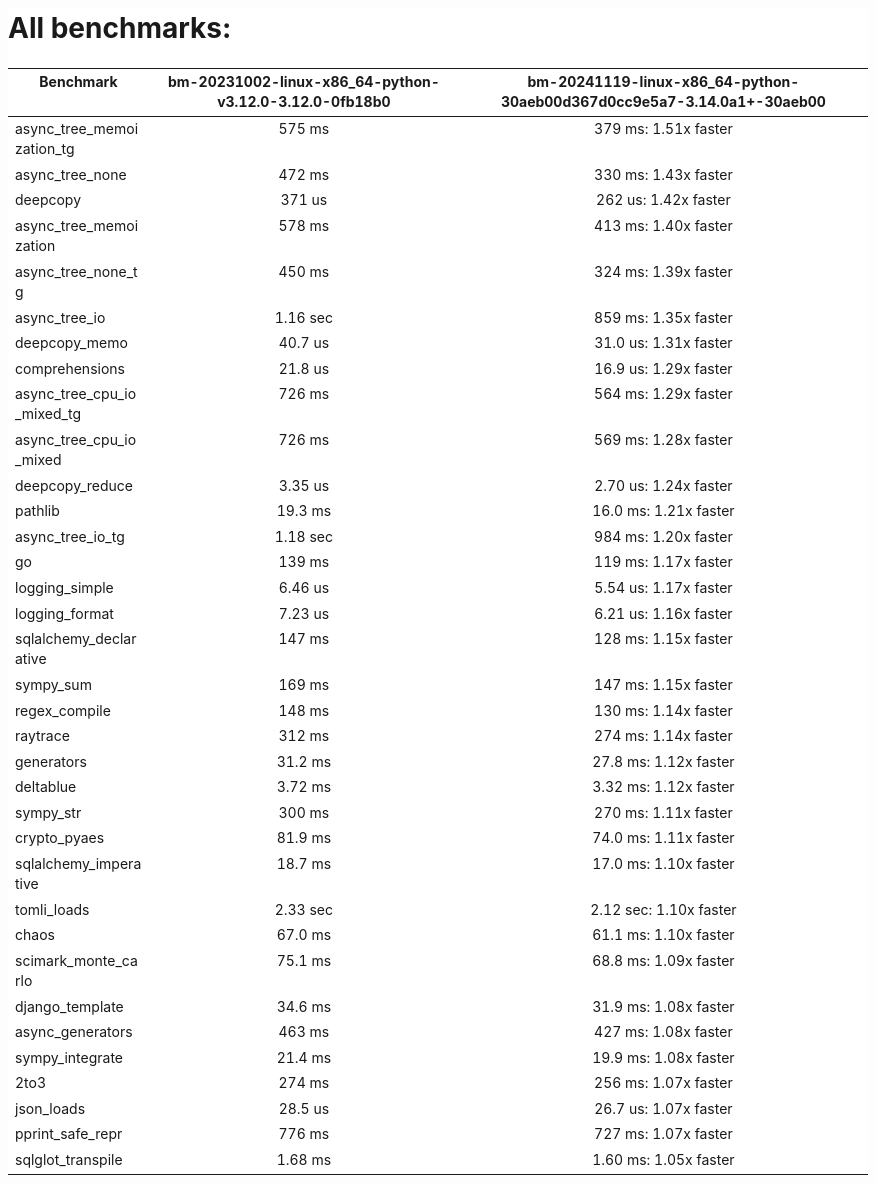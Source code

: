 All benchmarks:
===============

| Benchmark                  | bm-20231002-linux-x86_64-python-v3.12.0-3.12.0-0fb18b0 | bm-20241119-linux-x86_64-python-30aeb00d367d0cc9e5a7-3.14.0a1+-30aeb00 |
|----------------------------|:------------------------------------------------------:|:----------------------------------------------------------------------:|
| async_tree_memoization_tg  | 575 ms                                                 | 379 ms: 1.51x faster                                                   |
| async_tree_none            | 472 ms                                                 | 330 ms: 1.43x faster                                                   |
| deepcopy                   | 371 us                                                 | 262 us: 1.42x faster                                                   |
| async_tree_memoization     | 578 ms                                                 | 413 ms: 1.40x faster                                                   |
| async_tree_none_tg         | 450 ms                                                 | 324 ms: 1.39x faster                                                   |
| async_tree_io              | 1.16 sec                                               | 859 ms: 1.35x faster                                                   |
| deepcopy_memo              | 40.7 us                                                | 31.0 us: 1.31x faster                                                  |
| comprehensions             | 21.8 us                                                | 16.9 us: 1.29x faster                                                  |
| async_tree_cpu_io_mixed_tg | 726 ms                                                 | 564 ms: 1.29x faster                                                   |
| async_tree_cpu_io_mixed    | 726 ms                                                 | 569 ms: 1.28x faster                                                   |
| deepcopy_reduce            | 3.35 us                                                | 2.70 us: 1.24x faster                                                  |
| pathlib                    | 19.3 ms                                                | 16.0 ms: 1.21x faster                                                  |
| async_tree_io_tg           | 1.18 sec                                               | 984 ms: 1.20x faster                                                   |
| go                         | 139 ms                                                 | 119 ms: 1.17x faster                                                   |
| logging_simple             | 6.46 us                                                | 5.54 us: 1.17x faster                                                  |
| logging_format             | 7.23 us                                                | 6.21 us: 1.16x faster                                                  |
| sqlalchemy_declarative     | 147 ms                                                 | 128 ms: 1.15x faster                                                   |
| sympy_sum                  | 169 ms                                                 | 147 ms: 1.15x faster                                                   |
| regex_compile              | 148 ms                                                 | 130 ms: 1.14x faster                                                   |
| raytrace                   | 312 ms                                                 | 274 ms: 1.14x faster                                                   |
| generators                 | 31.2 ms                                                | 27.8 ms: 1.12x faster                                                  |
| deltablue                  | 3.72 ms                                                | 3.32 ms: 1.12x faster                                                  |
| sympy_str                  | 300 ms                                                 | 270 ms: 1.11x faster                                                   |
| crypto_pyaes               | 81.9 ms                                                | 74.0 ms: 1.11x faster                                                  |
| sqlalchemy_imperative      | 18.7 ms                                                | 17.0 ms: 1.10x faster                                                  |
| tomli_loads                | 2.33 sec                                               | 2.12 sec: 1.10x faster                                                 |
| chaos                      | 67.0 ms                                                | 61.1 ms: 1.10x faster                                                  |
| scimark_monte_carlo        | 75.1 ms                                                | 68.8 ms: 1.09x faster                                                  |
| django_template            | 34.6 ms                                                | 31.9 ms: 1.08x faster                                                  |
| async_generators           | 463 ms                                                 | 427 ms: 1.08x faster                                                   |
| sympy_integrate            | 21.4 ms                                                | 19.9 ms: 1.08x faster                                                  |
| 2to3                       | 274 ms                                                 | 256 ms: 1.07x faster                                                   |
| json_loads                 | 28.5 us                                                | 26.7 us: 1.07x faster                                                  |
| pprint_safe_repr           | 776 ms                                                 | 727 ms: 1.07x faster                                                   |
| sqlglot_transpile          | 1.68 ms                                                | 1.60 ms: 1.05x faster                                                  |
